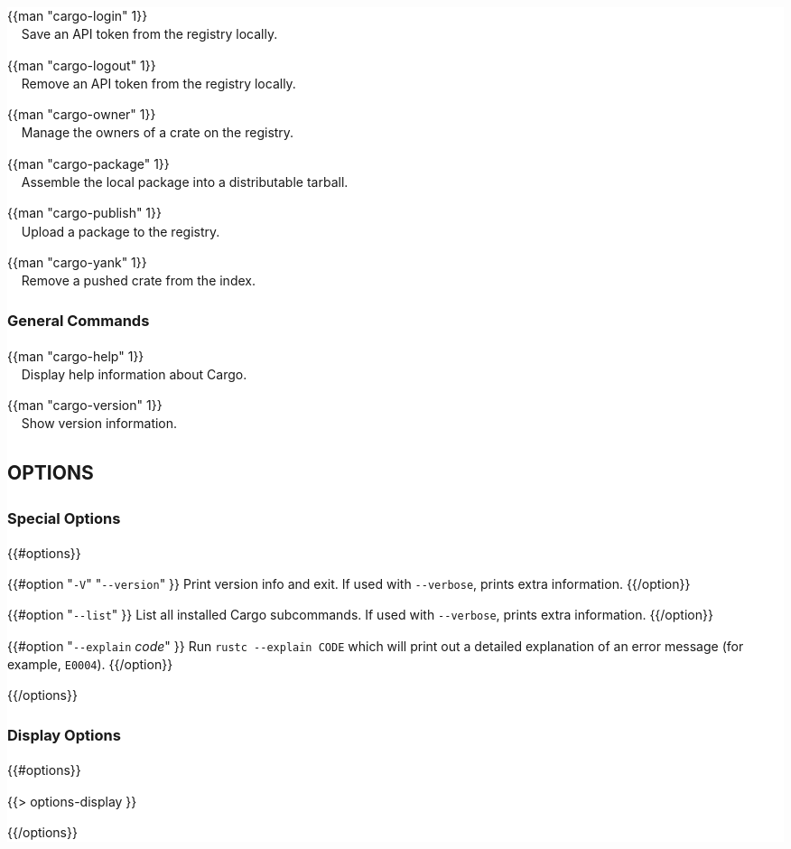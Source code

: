 {{man "cargo-login" 1}}\
&nbsp;&nbsp;&nbsp;&nbsp;Save an API token from the registry locally.

{{man "cargo-logout" 1}}\
&nbsp;&nbsp;&nbsp;&nbsp;Remove an API token from the registry locally.

{{man "cargo-owner" 1}}\
&nbsp;&nbsp;&nbsp;&nbsp;Manage the owners of a crate on the registry.

{{man "cargo-package" 1}}\
&nbsp;&nbsp;&nbsp;&nbsp;Assemble the local package into a distributable tarball.

{{man "cargo-publish" 1}}\
&nbsp;&nbsp;&nbsp;&nbsp;Upload a package to the registry.

{{man "cargo-yank" 1}}\
&nbsp;&nbsp;&nbsp;&nbsp;Remove a pushed crate from the index.

### General Commands

{{man "cargo-help" 1}}\
&nbsp;&nbsp;&nbsp;&nbsp;Display help information about Cargo.

{{man "cargo-version" 1}}\
&nbsp;&nbsp;&nbsp;&nbsp;Show version information.

## OPTIONS

### Special Options

{{#options}}

{{#option "`-V`" "`--version`" }}
Print version info and exit. If used with `--verbose`, prints extra
information.
{{/option}}

{{#option "`--list`" }}
List all installed Cargo subcommands. If used with `--verbose`, prints extra
information.
{{/option}}

{{#option "`--explain` _code_" }}
Run `rustc --explain CODE` which will print out a detailed explanation of an
error message (for example, `E0004`).
{{/option}}

{{/options}}

### Display Options

{{#options}}

{{> options-display }}

{{/options}}

